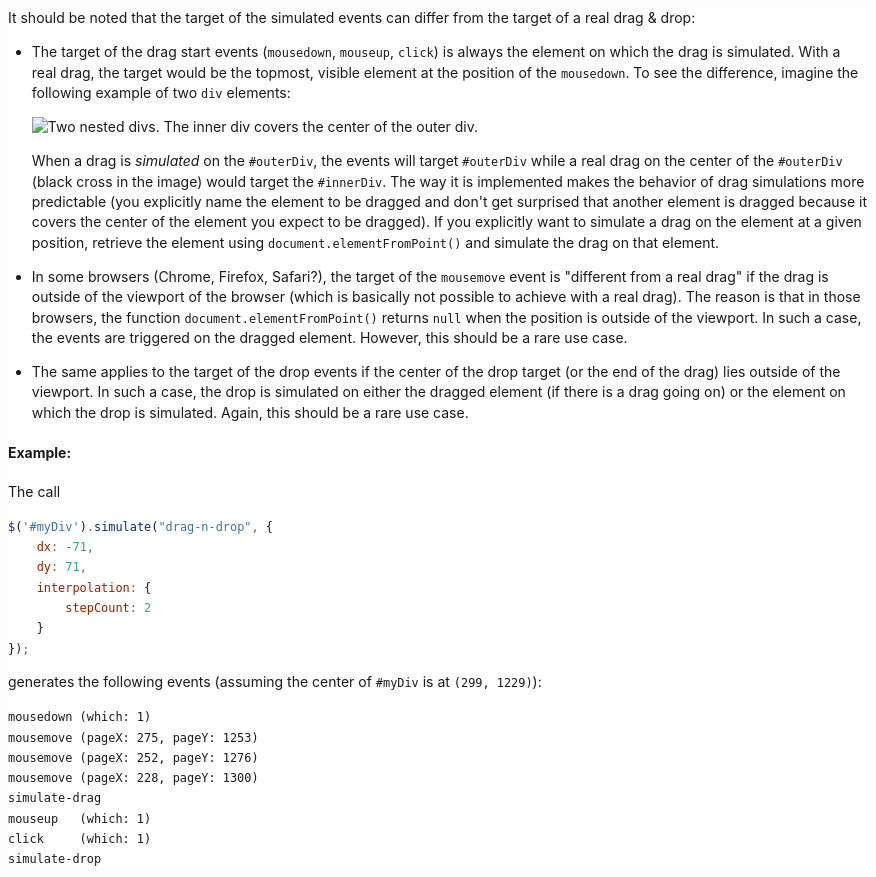It should be noted that the target of the simulated events can differ from the target of a real
drag & drop:
* The target of the drag start events (`mousedown`, `mouseup`, `click`) is always the element on which the drag is simulated.
	With a real drag, the target would be the topmost, visible element at the position of the `mousedown`.
	To see the difference, imagine the following example of two `div` elements:

	![Two nested divs. The inner div covers the center of the outer div.](https://github.com/j-ulrich/jquery-simulate-ext/raw/master/doc/divs.png)
	
	When a drag is _simulated_ on the `#outerDiv`, the events will target `#outerDiv` while a real drag
	on the center of the `#outerDiv` (black cross in the image) would target the `#innerDiv`. The
	way it is implemented makes the behavior of drag simulations more predictable (you explicitly name the
	element to be dragged and don't get surprised that another element is dragged because it covers the
	center of the element you expect to be dragged).
	If you explicitly want to simulate a drag on the element at a given position, retrieve the element
	using `document.elementFromPoint()` and simulate the drag on that element.
* In some browsers (Chrome, Firefox, Safari?), the target of the `mousemove` event is "different
	from a real drag" if the drag is outside of the viewport of	the browser (which is basically not possible
	to achieve with a real drag). The reason is that in those browsers, the function `document.elementFromPoint()`
	returns `null` when the position is outside of the viewport. In such a case, the events are triggered
	on the dragged element. However, this should be a rare use case.
* The same applies to the target of the drop events if the center of the drop target (or the end
	of the drag) lies outside of the viewport. In such a case, the drop is simulated on either the dragged
	element (if there is a drag going on) or the element on which the drop is simulated. Again, this should
	be a rare use case.


#### Example: ####
The call
```javascript
$('#myDiv').simulate("drag-n-drop", {
	dx: -71,
	dy: 71,
	interpolation: {
		stepCount: 2
	}
});
````
generates the following events (assuming the center of `#myDiv` is at `(299, 1229)`):
```
mousedown (which: 1)
mousemove (pageX: 275, pageY: 1253)
mousemove (pageX: 252, pageY: 1276)
mousemove (pageX: 228, pageY: 1300)
simulate-drag
mouseup   (which: 1)
click     (which: 1)
simulate-drop
```
